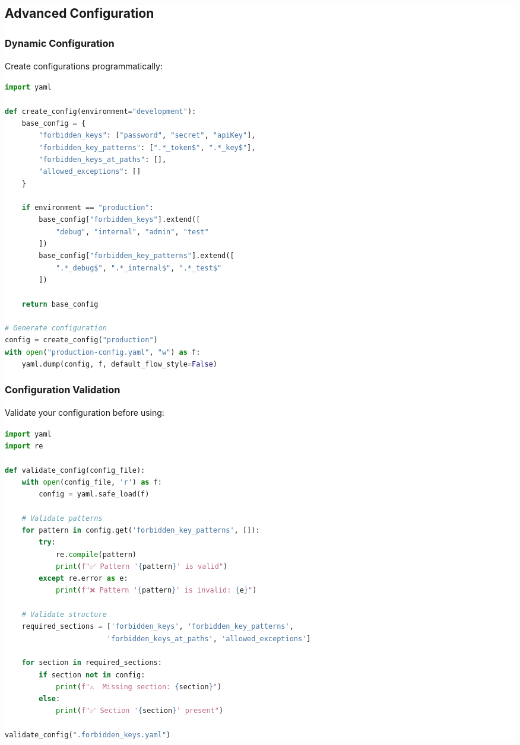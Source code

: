 ## Advanced Configuration

### Dynamic Configuration

Create configurations programmatically:

```python
import yaml

def create_config(environment="development"):
    base_config = {
        "forbidden_keys": ["password", "secret", "apiKey"],
        "forbidden_key_patterns": [".*_token$", ".*_key$"],
        "forbidden_keys_at_paths": [],
        "allowed_exceptions": []
    }
    
    if environment == "production":
        base_config["forbidden_keys"].extend([
            "debug", "internal", "admin", "test"
        ])
        base_config["forbidden_key_patterns"].extend([
            ".*_debug$", ".*_internal$", ".*_test$"
        ])
    
    return base_config

# Generate configuration
config = create_config("production")
with open("production-config.yaml", "w") as f:
    yaml.dump(config, f, default_flow_style=False)
```

### Configuration Validation

Validate your configuration before using:

```python
import yaml
import re

def validate_config(config_file):
    with open(config_file, 'r') as f:
        config = yaml.safe_load(f)
    
    # Validate patterns
    for pattern in config.get('forbidden_key_patterns', []):
        try:
            re.compile(pattern)
            print(f"✅ Pattern '{pattern}' is valid")
        except re.error as e:
            print(f"❌ Pattern '{pattern}' is invalid: {e}")
    
    # Validate structure
    required_sections = ['forbidden_keys', 'forbidden_key_patterns', 
                        'forbidden_keys_at_paths', 'allowed_exceptions']
    
    for section in required_sections:
        if section not in config:
            print(f"⚠️  Missing section: {section}")
        else:
            print(f"✅ Section '{section}' present")

validate_config(".forbidden_keys.yaml")
```